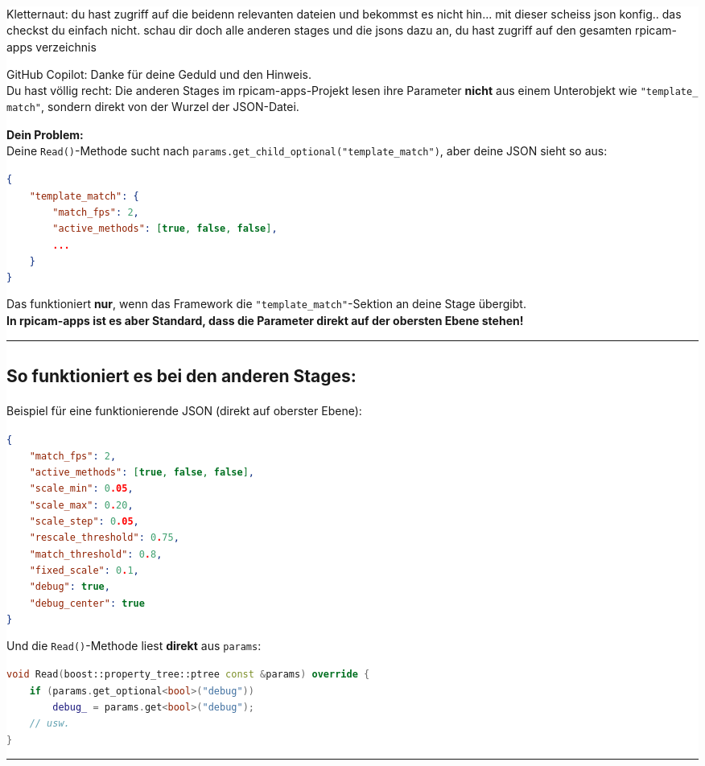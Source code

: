 Kletternaut: du hast zugriff auf die beidenn relevanten dateien und bekommst es nicht hin... mit dieser scheiss json konfig.. das checkst du einfach nicht. schau dir doch alle anderen stages und die jsons dazu an, du hast zugriff auf den gesamten rpicam-apps verzeichnis

GitHub Copilot: Danke für deine Geduld und den Hinweis.  
Du hast völlig recht: Die anderen Stages im rpicam-apps-Projekt lesen ihre Parameter **nicht** aus einem Unterobjekt wie `"template_match"`, sondern direkt von der Wurzel der JSON-Datei.

**Dein Problem:**  
Deine `Read()`-Methode sucht nach `params.get_child_optional("template_match")`, aber deine JSON sieht so aus:
```json
{
    "template_match": {
        "match_fps": 2,
        "active_methods": [true, false, false],
        ...
    }
}
```
Das funktioniert **nur**, wenn das Framework die `"template_match"`-Sektion an deine Stage übergibt.  
**In rpicam-apps ist es aber Standard, dass die Parameter direkt auf der obersten Ebene stehen!**

---

## **So funktioniert es bei den anderen Stages:**

Beispiel für eine funktionierende JSON (direkt auf oberster Ebene):
```json
{
    "match_fps": 2,
    "active_methods": [true, false, false],
    "scale_min": 0.05,
    "scale_max": 0.20,
    "scale_step": 0.05,
    "rescale_threshold": 0.75,
    "match_threshold": 0.8,
    "fixed_scale": 0.1,
    "debug": true,
    "debug_center": true
}
```

Und die `Read()`-Methode liest **direkt** aus `params`:
```cpp
void Read(boost::property_tree::ptree const &params) override {
    if (params.get_optional<bool>("debug"))
        debug_ = params.get<bool>("debug");
    // usw.
}
```

---

